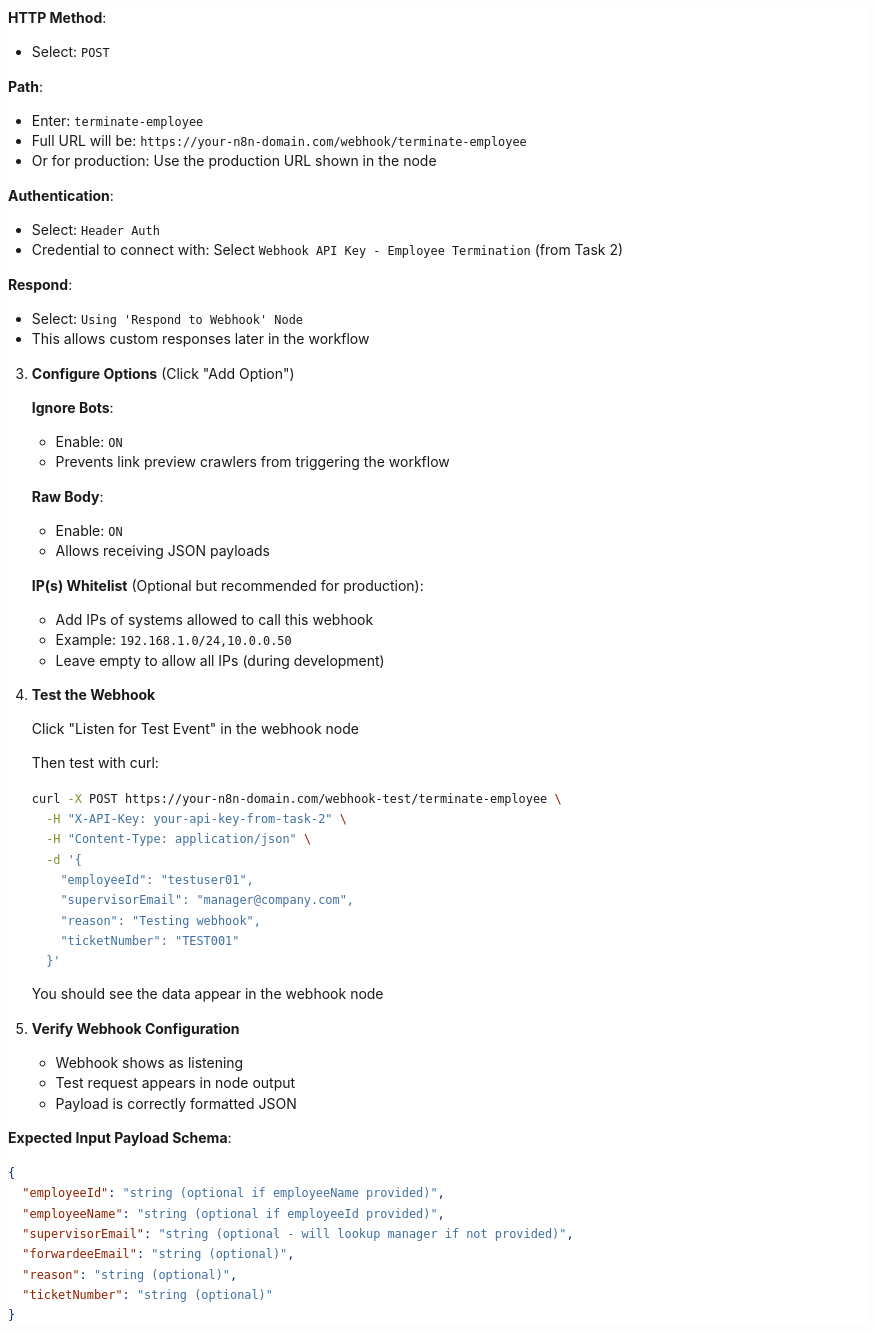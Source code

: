    **HTTP Method**:
   - Select: `POST`

   **Path**:
   - Enter: `terminate-employee`
   - Full URL will be: `https://your-n8n-domain.com/webhook/terminate-employee`
   - Or for production: Use the production URL shown in the node

   **Authentication**:
   - Select: `Header Auth`
   - Credential to connect with: Select `Webhook API Key - Employee Termination` (from Task 2)

   **Respond**:
   - Select: `Using 'Respond to Webhook' Node`
   - This allows custom responses later in the workflow

3. **Configure Options** (Click "Add Option")

   **Ignore Bots**:
   - Enable: `ON`
   - Prevents link preview crawlers from triggering the workflow

   **Raw Body**:
   - Enable: `ON`
   - Allows receiving JSON payloads

   **IP(s) Whitelist** (Optional but recommended for production):
   - Add IPs of systems allowed to call this webhook
   - Example: `192.168.1.0/24,10.0.0.50`
   - Leave empty to allow all IPs (during development)

4. **Test the Webhook**

   Click "Listen for Test Event" in the webhook node

   Then test with curl:
   ```bash
   curl -X POST https://your-n8n-domain.com/webhook-test/terminate-employee \
     -H "X-API-Key: your-api-key-from-task-2" \
     -H "Content-Type: application/json" \
     -d '{
       "employeeId": "testuser01",
       "supervisorEmail": "manager@company.com",
       "reason": "Testing webhook",
       "ticketNumber": "TEST001"
     }'
   ```

   You should see the data appear in the webhook node

5. **Verify Webhook Configuration**
   - Webhook shows as listening
   - Test request appears in node output
   - Payload is correctly formatted JSON

**Expected Input Payload Schema**:
```json
{
  "employeeId": "string (optional if employeeName provided)",
  "employeeName": "string (optional if employeeId provided)",
  "supervisorEmail": "string (optional - will lookup manager if not provided)",
  "forwardeeEmail": "string (optional)",
  "reason": "string (optional)",
  "ticketNumber": "string (optional)"
}
```
